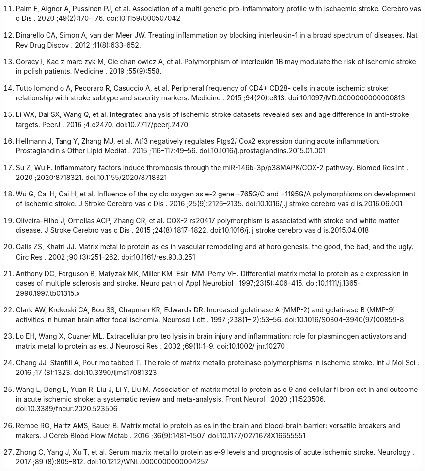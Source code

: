  11. Palm F, Aigner A, Pussinen PJ, et al. Association of a multi genetic  pro-inflammatory profile with ischaemic stroke.  Cerebro vas c Dis .  2020 ;49(2):170–176. doi:10.1159/000507042

 12. Dinarello CA, Simon A, van der Meer JW. Treating inflammation by  blocking interleukin-1 in a broad spectrum of diseases.  Nat Rev Drug  Discov .  2012 ;11(8):633–652.

 13. Goracy I, Kac z marc zyk M, Cie chan owicz A, et al. Polymorphism of  interleukin 1B may modulate the risk of ischemic stroke in polish  patients.  Medicine .  2019 ;55(9):558.

 14. Tutto lomond o A, Pecoraro R, Casuccio A, et al. Peripheral frequency  of   $\mathrm{CD4+}$   CD28- cells in acute ischemic stroke: relationship with  stroke subtype and severity markers.  Medicine .  2015 ;94(20):e813.  doi:10.1097/MD.0000000000000813

 15. Li WX, Dai SX, Wang Q, et al. Integrated analysis of ischemic stroke  datasets revealed sex and age difference in anti-stroke targets.  PeerJ .  2016 ;4:e2470. doi:10.7717/peerj.2470

 16. Hellmann J, Tang Y, Zhang MJ, et al. Atf3 negatively regulates Ptgs2/  Cox2 expression during acute inflammation.  Prostaglandin s Other Lipid  Mediat .  2015 ;116–117:49–56. doi:10.1016/j.prostaglandins.2015.01.001

 17. Su Z, Wu F. Inflammatory factors induce thrombosis through the  miR-146b-3p/p38MAPK/COX-2  pathway.  Biomed  Res  Int .  2020 ;2020:8718321. doi:10.1155/2020/8718321

 18. Wu G, Cai H, Cai H, et al. Influence of the cy clo oxygen as e-2 gene  −765G/C and −1195G/A polymorphisms on development of ischemic  stroke.  J  Stroke  Cerebro vas c  Dis .  2016 ;25(9):2126–2135.  doi:10.1016/j.j stroke cerebro vas d is.2016.06.001

 19. Oliveira-Filho J, Ornellas ACP, Zhang CR, et al. COX-2 rs20417  polymorphism is associated with stroke and white matter disease.  J Stroke Cerebro vas c Dis .  2015 ;24(8):1817–1822. doi:10.1016/j.  j stroke cerebro vas d is.2015.04.018

 20. Galis ZS, Khatri JJ. Matrix metal lo protein as es in vascular remodeling  and at hero genesis: the good, the bad, and the ugly.  Circ Res .  2002 ;90  (3):251–262. doi:10.1161/res.90.3.251

 21. Anthony DC, Ferguson B, Matyzak MK, Miller KM, Esiri MM,  Perry VH. Differential matrix metal lo protein as e expression in cases  of multiple sclerosis and stroke.  Neuro path ol Appl Neurobiol .  1997;23(5):406–415. doi:10.1111/j.1365-2990.1997.tb01315.x

22. Clark AW, Krekoski CA, Bou SS, Chapman KR, Edwards DR.  Increased gelatinase A (MMP-2) and gelatinase B (MMP-9) activities  in human brain after focal ischemia.  Neurosci Lett .  1997 ;238(1–  2):53–56. doi:10.1016/S0304-3940(97)00859-8  

23. Lo EH, Wang X, Cuzner ML. Extracellular pro teo lysis in brain injury  and inflammation: role for plasminogen activators and matrix  metal lo protein as es.  J Neurosci Res .  2002 ;69(1):1–9. doi:10.1002/  jnr.10270

 24. Chang JJ, Stanfill A, Pour mo tabbed T. The role of matrix metallo­ proteinase polymorphisms in ischemic stroke.  Int J Mol Sci .  2016 ;17  (8):1323. doi:10.3390/ijms17081323

 25. Wang L, Deng L, Yuan R, Liu J, Li Y, Liu M. Association of matrix  metal lo protein as e 9 and cellular fi bron ect in and outcome in acute  ischemic stroke: a systematic review and meta-analysis.  Front  Neurol .  2020 ;11:523506. doi:10.3389/fneur.2020.523506

 26. Rempe RG, Hartz AMS, Bauer B. Matrix metal lo protein as es in the brain  and blood-brain barrier: versatile breakers and makers.  J Cereb Blood  Flow Metab .  2016 ;36(9):1481–1507. doi:10.1177/0271678X16655551

 27. Zhong C, Yang J, Xu T, et al. Serum matrix metal lo protein as e-9  levels and prognosis of acute ischemic stroke.  Neurology .  2017 ;89  (8):805–812. doi:10.1212/WNL.0000000000004257
